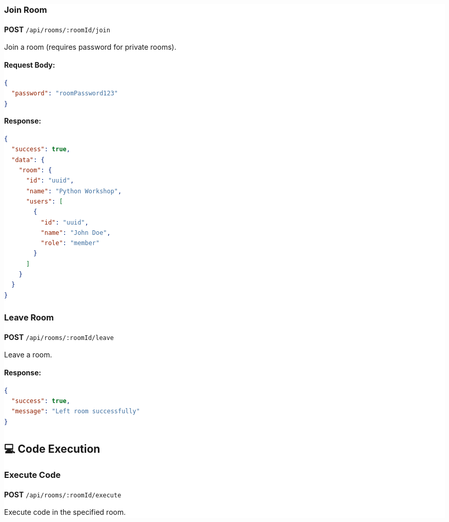 ### Join Room

**POST** `/api/rooms/:roomId/join`

Join a room (requires password for private rooms).

**Request Body:**
```json
{
  "password": "roomPassword123"
}
```

**Response:**
```json
{
  "success": true,
  "data": {
    "room": {
      "id": "uuid",
      "name": "Python Workshop",
      "users": [
        {
          "id": "uuid",
          "name": "John Doe",
          "role": "member"
        }
      ]
    }
  }
}
```

### Leave Room

**POST** `/api/rooms/:roomId/leave`

Leave a room.

**Response:**
```json
{
  "success": true,
  "message": "Left room successfully"
}
```

## 💻 Code Execution

### Execute Code

**POST** `/api/rooms/:roomId/execute`

Execute code in the specified room.
